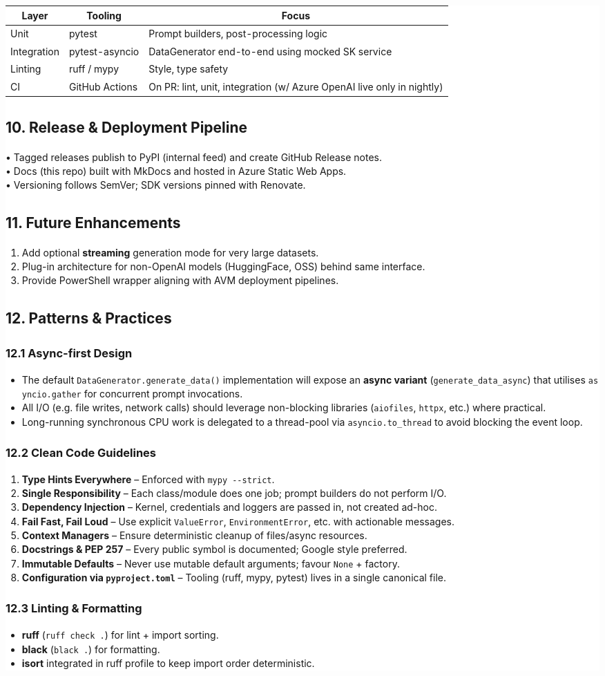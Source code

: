 | Layer | Tooling | Focus |
|-------|---------|-------|
| Unit   | pytest  | Prompt builders, post-processing logic |
| Integration | pytest-asyncio | DataGenerator end-to-end using mocked SK service |
| Linting | ruff / mypy | Style, type safety |
| CI | GitHub Actions | On PR: lint, unit, integration (w/ Azure OpenAI live only in nightly) |

## 10. Release & Deployment Pipeline

• Tagged releases publish to PyPI (internal feed) and create GitHub Release notes.  
• Docs (this repo) built with MkDocs and hosted in Azure Static Web Apps.  
• Versioning follows SemVer; SDK versions pinned with Renovate.

## 11. Future Enhancements

1. Add optional **streaming** generation mode for very large datasets.  
2. Plug-in architecture for non-OpenAI models (HuggingFace, OSS) behind same interface.  
3. Provide PowerShell wrapper aligning with AVM deployment pipelines.

## 12. Patterns & Practices

### 12.1  Async-first Design  

- The default `DataGenerator.generate_data()` implementation will expose an **async variant** (`generate_data_async`) that utilises `asyncio.gather` for concurrent prompt invocations.  
- All I/O (e.g. file writes, network calls) should leverage non-blocking libraries (`aiofiles`, `httpx`, etc.) where practical.  
- Long-running synchronous CPU work is delegated to a thread-pool via `asyncio.to_thread` to avoid blocking the event loop.

### 12.2  Clean Code Guidelines

1. **Type Hints Everywhere** – Enforced with `mypy --strict`.  
2. **Single Responsibility** – Each class/module does one job; prompt builders do not perform I/O.  
3. **Dependency Injection** – Kernel, credentials and loggers are passed in, not created ad-hoc.  
4. **Fail Fast, Fail Loud** – Use explicit `ValueError`, `EnvironmentError`, etc. with actionable messages.  
5. **Context Managers** – Ensure deterministic cleanup of files/async resources.  
6. **Docstrings & PEP 257** – Every public symbol is documented; Google style preferred.  
7. **Immutable Defaults** – Never use mutable default arguments; favour `None` + factory.  
8. **Configuration via `pyproject.toml`** – Tooling (ruff, mypy, pytest) lives in a single canonical file.

### 12.3  Linting & Formatting

- **ruff** (`ruff check .`) for lint + import sorting.  
- **black** (`black .`) for formatting.  
- **isort** integrated in ruff profile to keep import order deterministic.
